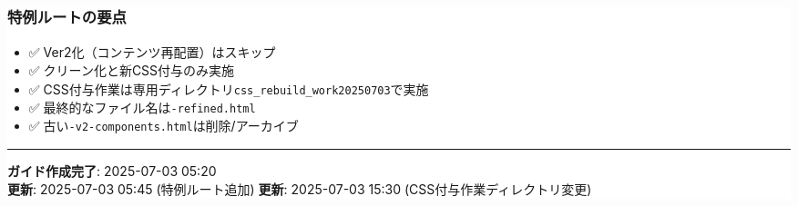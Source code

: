 ### 特例ルートの要点
- ✅ Ver2化（コンテンツ再配置）はスキップ
- ✅ クリーン化と新CSS付与のみ実施
- ✅ CSS付与作業は専用ディレクトリ`css_rebuild_work20250703`で実施
- ✅ 最終的なファイル名は`-refined.html`
- ✅ 古い`-v2-components.html`は削除/アーカイブ

---

**ガイド作成完了**: 2025-07-03 05:20  
**更新**: 2025-07-03 05:45 (特例ルート追加)
**更新**: 2025-07-03 15:30 (CSS付与作業ディレクトリ変更)